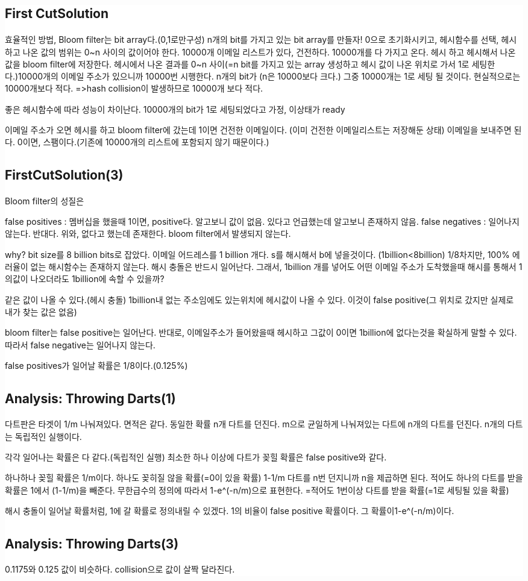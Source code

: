 ## First CutSolution
효율적인 방법, Bloom filter는 bit array다.(0,1로만구성)
n개의 bit를 가지고 있는 bit array를 만들자! 
0으로 초기화시키고, 헤시함수를 선택, 헤시하고 나온 값의 범위는 0~n 사이의 값이어야 한다. 
10000개 이메일 리스트가 있다, 건전하다. 10000개를 다 가지고 온다. 헤시 하고 헤시해서 나온 값을 bloom filter에 저장한다. 헤시에서 나온 결과를 0~n 사이(=n bit를 가지고 있는 array 생성하고 헤시 값이 나온 위치로 가서 1로 세팅한다.)10000개의 이메일 주소가 있으니까 10000번 시행한다. n개의 bit가 (n은 10000보다 크다.) 그중 10000개는 1로 세팅 될 것이다. 현실적으로는 10000개보다 적다.
=>hash collision이 발생하므로 10000개 보다 적다.

좋은 헤시함수에 따라 성능이 차이난다.
10000개의 bit가 1로 세팅되었다고 가정, 이상태가 ready

이메일 주소가 오면 헤시를 하고 bloom filter에 갔는데 1이면 건전한 이메일이다. (이미 건전한 이메일리스트는 저장해둔 상태) 이메일을 보내주면 된다.
0이면, 스팸이다.(기존에 10000개의 리스트에 포함되지 않기 때문이다.)

## FirstCutSolution(3)
Bloom filter의 성질은 

false positives : 멤버십을 했을때 1이면, positive다.
알고보니 값이 없음. 있다고 언급했는데 알고보니 존재하지 않음. 
false negatives : 일어나지 않는다. 반대다. 위와, 없다고 했는데 존재한다. bloom filter에서 발생되지 않는다.

why? bit size를 8 billion bits로 잡았다. 이메일 어드레스를 1 billion 개다. s를 해시해서 b에 넣을것이다. (1billion<8billion) 
1/8차지만, 100% 에러율이 없는 해시함수는 존재하지 않는다. 해시 충돌은 반드시 일어난다. 그래서, 1billion 개를 넣어도 어떤 이메일 주소가 도착했을때 해시를 통해서 1의값이 나오더라도 1billion에 속할 수 있을까? 

같은 값이 나올 수 있다.(헤시 충돌) 1billion내 없는 주소임에도 있는위치에 헤시값이 나올 수 있다. 이것이 false positive(그 위치로 갔지만 실제로 내가 찾는 값은 없음)

bloom filter는 false positive는 일어난다. 반대로, 이메일주소가 들어왔을때 헤시하고 그값이 0이면 1billion에 없다는것을 확실하게 말할 수 있다. 따라서 false negative는 일어나지 않는다.

false positives가 일어날 확률은 1/8이다.(0.125%)

## Analysis: Throwing Darts(1)
다트판은 타겟이 1/m 나눠져있다. 면적은 같다. 동일한 확률
n개 다트를 던진다. m으로 균일하게 나눠져있는 다트에 n개의 다트를 던진다. n개의 다트는 독립적인 실행이다. 

각각 일어나는 확률은 다 같다.(독립적인 실행)
최소한 하나 이상에 다트가 꽂힐 확률은 false positive와 같다. 

하나하나 꽂힐 확률은 1/m이다. 
하나도 꽂히질 않을 확률(=0이 있을 확률) 1-1/m
다트를 n번 던지니까 n을 제곱하면 된다.
적어도 하나의 다트를 받을 확률은 1에서 (1-1/m)을 빼준다.
무한급수의 정의에 따라서 1-e^(-n/m)으로 표현한다.
=적어도 1번이상 다트를 받을 확률(=1로 세팅될 있을 확률)

해시 충돌이 일어날 확률처럼, 1에 갈 확률로 정의내릴 수 있겠다. 1의 비율이 false positive 확률이다. 그 확률이1-e^(-n/m)이다. 

## Analysis: Throwing Darts(3)
0.1175와 0.125 값이 비슷하다. collision으로 값이 살짝 달라진다.
